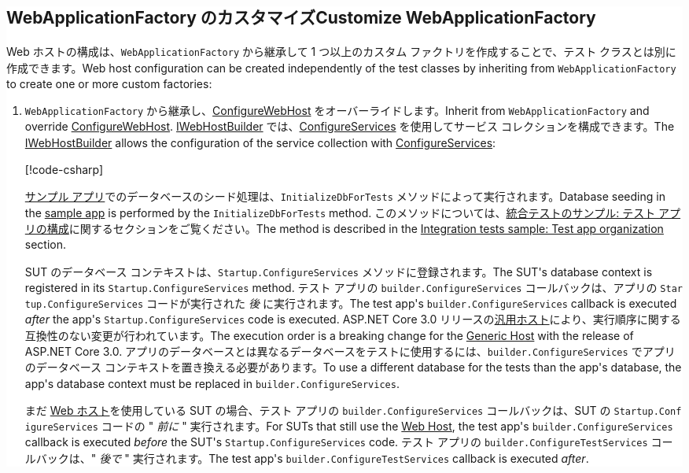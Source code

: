 ## <a name="customize-webapplicationfactory"></a><span data-ttu-id="fe11b-197">WebApplicationFactory のカスタマイズ</span><span class="sxs-lookup"><span data-stu-id="fe11b-197">Customize WebApplicationFactory</span></span>

<span data-ttu-id="fe11b-198">Web ホストの構成は、`WebApplicationFactory` から継承して 1 つ以上のカスタム ファクトリを作成することで、テスト クラスとは別に作成できます。</span><span class="sxs-lookup"><span data-stu-id="fe11b-198">Web host configuration can be created independently of the test classes by inheriting from `WebApplicationFactory` to create one or more custom factories:</span></span>

1. <span data-ttu-id="fe11b-199">`WebApplicationFactory` から継承し、[ConfigureWebHost](/dotnet/api/microsoft.aspnetcore.mvc.testing.webapplicationfactory-1.configurewebhost) をオーバーライドします。</span><span class="sxs-lookup"><span data-stu-id="fe11b-199">Inherit from `WebApplicationFactory` and override [ConfigureWebHost](/dotnet/api/microsoft.aspnetcore.mvc.testing.webapplicationfactory-1.configurewebhost).</span></span> <span data-ttu-id="fe11b-200">[IWebHostBuilder](/dotnet/api/microsoft.aspnetcore.hosting.iwebhostbuilder) では、[ConfigureServices](/dotnet/api/microsoft.aspnetcore.hosting.istartup.configureservices) を使用してサービス コレクションを構成できます。</span><span class="sxs-lookup"><span data-stu-id="fe11b-200">The [IWebHostBuilder](/dotnet/api/microsoft.aspnetcore.hosting.iwebhostbuilder) allows the configuration of the service collection with [ConfigureServices](/dotnet/api/microsoft.aspnetcore.hosting.istartup.configureservices):</span></span>

   [!code-csharp[](integration-tests/samples/3.x/IntegrationTestsSample/tests/:::no-loc(Razor):::PagesProject.Tests/CustomWebApplicationFactory.cs?name=snippet1)]

   <span data-ttu-id="fe11b-201">[サンプル アプリ](https://github.com/dotnet/AspNetCore.Docs/tree/master/aspnetcore/test/integration-tests/samples)でのデータベースのシード処理は、`InitializeDbForTests` メソッドによって実行されます。</span><span class="sxs-lookup"><span data-stu-id="fe11b-201">Database seeding in the [sample app](https://github.com/dotnet/AspNetCore.Docs/tree/master/aspnetcore/test/integration-tests/samples) is performed by the `InitializeDbForTests` method.</span></span> <span data-ttu-id="fe11b-202">このメソッドについては、[統合テストのサンプル: テスト アプリの構成](#test-app-organization)に関するセクションをご覧ください。</span><span class="sxs-lookup"><span data-stu-id="fe11b-202">The method is described in the [Integration tests sample: Test app organization](#test-app-organization) section.</span></span>

   <span data-ttu-id="fe11b-203">SUT のデータベース コンテキストは、`Startup.ConfigureServices` メソッドに登録されます。</span><span class="sxs-lookup"><span data-stu-id="fe11b-203">The SUT's database context is registered in its `Startup.ConfigureServices` method.</span></span> <span data-ttu-id="fe11b-204">テスト アプリの `builder.ConfigureServices` コールバックは、アプリの `Startup.ConfigureServices` コードが実行された *後* に実行されます。</span><span class="sxs-lookup"><span data-stu-id="fe11b-204">The test app's `builder.ConfigureServices` callback is executed *after* the app's `Startup.ConfigureServices` code is executed.</span></span> <span data-ttu-id="fe11b-205">ASP.NET Core 3.0 リリースの[汎用ホスト](xref:fundamentals/host/generic-host)により、実行順序に関する互換性のない変更が行われています。</span><span class="sxs-lookup"><span data-stu-id="fe11b-205">The execution order is a breaking change for the [Generic Host](xref:fundamentals/host/generic-host) with the release of ASP.NET Core 3.0.</span></span> <span data-ttu-id="fe11b-206">アプリのデータベースとは異なるデータベースをテストに使用するには、`builder.ConfigureServices` でアプリのデータベース コンテキストを置き換える必要があります。</span><span class="sxs-lookup"><span data-stu-id="fe11b-206">To use a different database for the tests than the app's database, the app's database context must be replaced in `builder.ConfigureServices`.</span></span>

   <span data-ttu-id="fe11b-207">まだ [Web ホスト](xref:fundamentals/host/web-host)を使用している SUT の場合、テスト アプリの `builder.ConfigureServices` コールバックは、SUT の `Startup.ConfigureServices` コードの " *前に* " 実行されます。</span><span class="sxs-lookup"><span data-stu-id="fe11b-207">For SUTs that still use the [Web Host](xref:fundamentals/host/web-host), the test app's `builder.ConfigureServices` callback is executed *before* the SUT's `Startup.ConfigureServices` code.</span></span> <span data-ttu-id="fe11b-208">テスト アプリの `builder.ConfigureTestServices` コールバックは、" *後で* " 実行されます。</span><span class="sxs-lookup"><span data-stu-id="fe11b-208">The test app's `builder.ConfigureTestServices` callback is executed *after*.</span></span>
